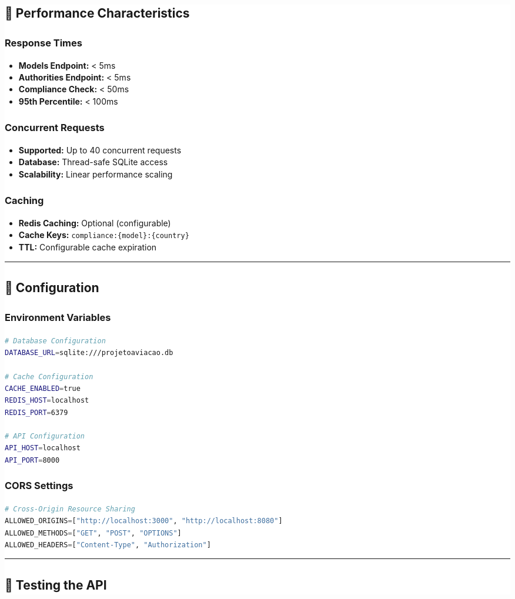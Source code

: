 ## 🚀 Performance Characteristics

### Response Times
- **Models Endpoint:** < 5ms
- **Authorities Endpoint:** < 5ms  
- **Compliance Check:** < 50ms
- **95th Percentile:** < 100ms

### Concurrent Requests
- **Supported:** Up to 40 concurrent requests
- **Database:** Thread-safe SQLite access
- **Scalability:** Linear performance scaling

### Caching
- **Redis Caching:** Optional (configurable)
- **Cache Keys:** `compliance:{model}:{country}`
- **TTL:** Configurable cache expiration

---

## 🔧 Configuration

### Environment Variables
```bash
# Database Configuration
DATABASE_URL=sqlite:///projetoaviacao.db

# Cache Configuration  
CACHE_ENABLED=true
REDIS_HOST=localhost
REDIS_PORT=6379

# API Configuration
API_HOST=localhost
API_PORT=8000
```

### CORS Settings
```python
# Cross-Origin Resource Sharing
ALLOWED_ORIGINS=["http://localhost:3000", "http://localhost:8080"]
ALLOWED_METHODS=["GET", "POST", "OPTIONS"]
ALLOWED_HEADERS=["Content-Type", "Authorization"]
```

---

## 🧪 Testing the API
